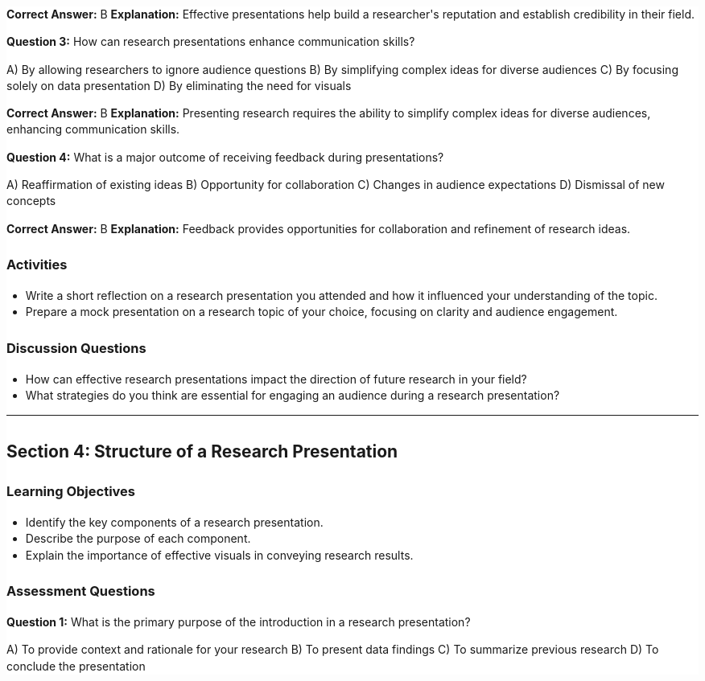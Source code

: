 **Correct Answer:** B
**Explanation:** Effective presentations help build a researcher's reputation and establish credibility in their field.

**Question 3:** How can research presentations enhance communication skills?

  A) By allowing researchers to ignore audience questions
  B) By simplifying complex ideas for diverse audiences
  C) By focusing solely on data presentation
  D) By eliminating the need for visuals

**Correct Answer:** B
**Explanation:** Presenting research requires the ability to simplify complex ideas for diverse audiences, enhancing communication skills.

**Question 4:** What is a major outcome of receiving feedback during presentations?

  A) Reaffirmation of existing ideas
  B) Opportunity for collaboration
  C) Changes in audience expectations
  D) Dismissal of new concepts

**Correct Answer:** B
**Explanation:** Feedback provides opportunities for collaboration and refinement of research ideas.

### Activities
- Write a short reflection on a research presentation you attended and how it influenced your understanding of the topic.
- Prepare a mock presentation on a research topic of your choice, focusing on clarity and audience engagement.

### Discussion Questions
- How can effective research presentations impact the direction of future research in your field?
- What strategies do you think are essential for engaging an audience during a research presentation?

---

## Section 4: Structure of a Research Presentation

### Learning Objectives
- Identify the key components of a research presentation.
- Describe the purpose of each component.
- Explain the importance of effective visuals in conveying research results.

### Assessment Questions

**Question 1:** What is the primary purpose of the introduction in a research presentation?

  A) To provide context and rationale for your research
  B) To present data findings
  C) To summarize previous research
  D) To conclude the presentation
